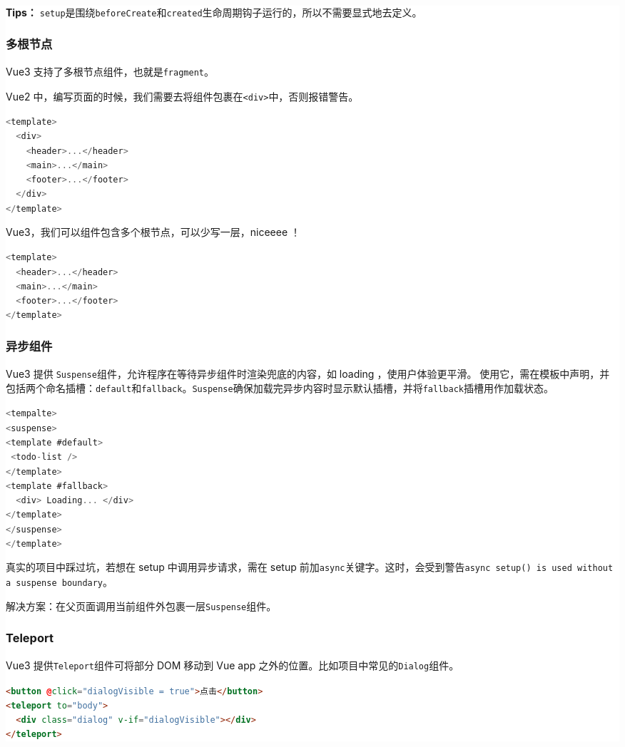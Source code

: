 **Tips：** `setup`是围绕`beforeCreate`和`created`生命周期钩子运行的，所以不需要显式地去定义。

### 多根节点

Vue3 支持了多根节点组件，也就是`fragment`。

Vue2 中，编写页面的时候，我们需要去将组件包裹在`<div>`中，否则报错警告。

```js
<template>
  <div>
    <header>...</header>
    <main>...</main>
    <footer>...</footer>
  </div>
</template>
```

Vue3，我们可以组件包含多个根节点，可以少写一层，niceeee ！

```js
<template>
  <header>...</header>
  <main>...</main>
  <footer>...</footer>
</template>
```

### 异步组件

Vue3 提供 `Suspense`组件，允许程序在等待异步组件时渲染兜底的内容，如 loading ，使用户体验更平滑。 使用它，需在模板中声明，并包括两个命名插槽：`default`和`fallback`。`Suspense`确保加载完异步内容时显示默认插槽，并将`fallback`插槽用作加载状态。

```js
<tempalte>
<suspense>
<template #default>
 <todo-list />
</template>
<template #fallback>
  <div> Loading... </div>
</template>
</suspense>
</template>
```

真实的项目中踩过坑，若想在 setup 中调用异步请求，需在 setup 前加`async`关键字。这时，会受到警告`async setup() is used without a suspense boundary`。

解决方案：在父页面调用当前组件外包裹一层`Suspense`组件。

### Teleport

Vue3 提供`Teleport`组件可将部分 DOM 移动到 Vue app 之外的位置。比如项目中常见的`Dialog`组件。

```html
<button @click="dialogVisible = true">点击</button>
<teleport to="body">
  <div class="dialog" v-if="dialogVisible"></div>
</teleport>
```
